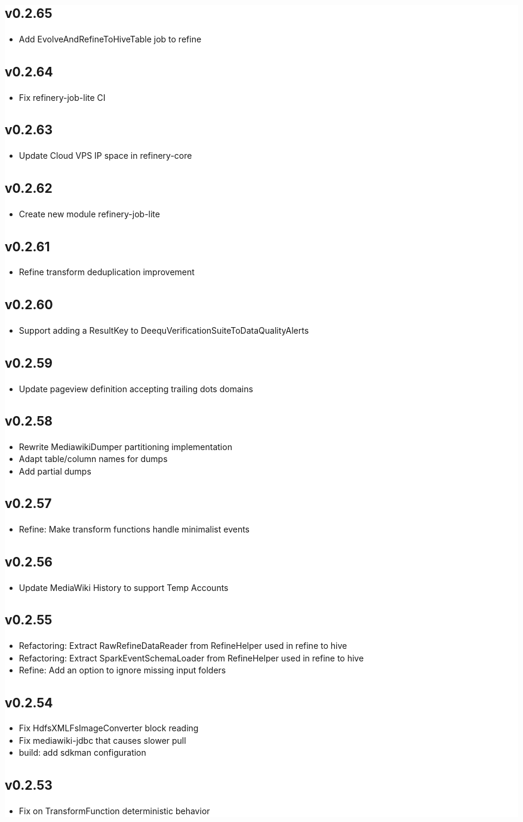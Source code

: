 ## v0.2.65
* Add EvolveAndRefineToHiveTable job to refine

## v0.2.64
* Fix refinery-job-lite CI

## v0.2.63
* Update Cloud VPS IP space in refinery-core

## v0.2.62
* Create new module refinery-job-lite

## v0.2.61
* Refine transform deduplication improvement

## v0.2.60
* Support adding a ResultKey to DeequVerificationSuiteToDataQualityAlerts

## v0.2.59
* Update pageview definition accepting trailing dots domains

## v0.2.58
* Rewrite MediawikiDumper partitioning implementation
* Adapt table/column names for dumps
* Add partial dumps

## v0.2.57
* Refine: Make transform functions handle minimalist events

## v0.2.56
* Update MediaWiki History to support Temp Accounts

## v0.2.55
* Refactoring: Extract RawRefineDataReader from RefineHelper used in refine to hive
* Refactoring: Extract SparkEventSchemaLoader from RefineHelper used in refine to hive
* Refine: Add an option to ignore missing input folders

## v0.2.54
* Fix HdfsXMLFsImageConverter block reading
* Fix mediawiki-jdbc that causes slower pull
* build: add sdkman configuration

## v0.2.53
* Fix on TransformFunction deterministic behavior
